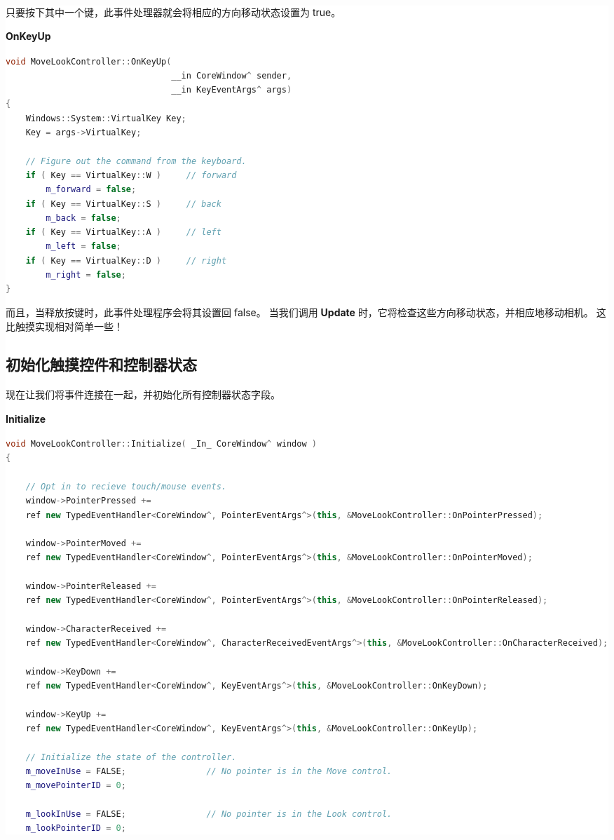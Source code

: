 只要按下其中一个键，此事件处理器就会将相应的方向移动状态设置为 true。

**OnKeyUp**

```cpp
void MoveLookController::OnKeyUp(
                                 __in CoreWindow^ sender,
                                 __in KeyEventArgs^ args)
{
    Windows::System::VirtualKey Key;
    Key = args->VirtualKey;

    // Figure out the command from the keyboard.
    if ( Key == VirtualKey::W )     // forward
        m_forward = false;
    if ( Key == VirtualKey::S )     // back
        m_back = false;
    if ( Key == VirtualKey::A )     // left
        m_left = false;
    if ( Key == VirtualKey::D )     // right
        m_right = false;
}
```

而且，当释放按键时，此事件处理程序会将其设置回 false。 当我们调用 **Update** 时，它将检查这些方向移动状态，并相应地移动相机。 这比触摸实现相对简单一些！

## <a name="initialize-the-touch-controls-and-the-controller-state"></a>初始化触摸控件和控制器状态


现在让我们将事件连接在一起，并初始化所有控制器状态字段。

**Initialize**

```cpp
void MoveLookController::Initialize( _In_ CoreWindow^ window )
{

    // Opt in to recieve touch/mouse events.
    window->PointerPressed += 
    ref new TypedEventHandler<CoreWindow^, PointerEventArgs^>(this, &MoveLookController::OnPointerPressed);

    window->PointerMoved += 
    ref new TypedEventHandler<CoreWindow^, PointerEventArgs^>(this, &MoveLookController::OnPointerMoved);

    window->PointerReleased += 
    ref new TypedEventHandler<CoreWindow^, PointerEventArgs^>(this, &MoveLookController::OnPointerReleased);

    window->CharacterReceived +=
    ref new TypedEventHandler<CoreWindow^, CharacterReceivedEventArgs^>(this, &MoveLookController::OnCharacterReceived);

    window->KeyDown += 
    ref new TypedEventHandler<CoreWindow^, KeyEventArgs^>(this, &MoveLookController::OnKeyDown);

    window->KeyUp += 
    ref new TypedEventHandler<CoreWindow^, KeyEventArgs^>(this, &MoveLookController::OnKeyUp);

    // Initialize the state of the controller.
    m_moveInUse = FALSE;                // No pointer is in the Move control.
    m_movePointerID = 0;

    m_lookInUse = FALSE;                // No pointer is in the Look control.
    m_lookPointerID = 0;
```
